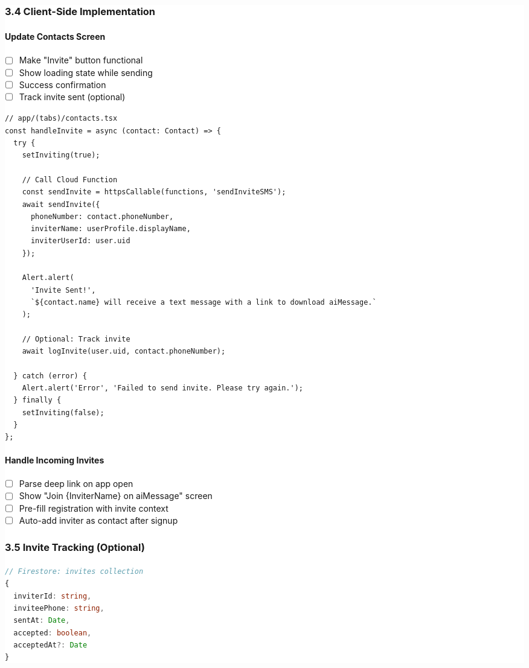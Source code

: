 ### 3.4 Client-Side Implementation

#### Update Contacts Screen
- [ ] Make "Invite" button functional
- [ ] Show loading state while sending
- [ ] Success confirmation
- [ ] Track invite sent (optional)

```tsx
// app/(tabs)/contacts.tsx
const handleInvite = async (contact: Contact) => {
  try {
    setInviting(true);
    
    // Call Cloud Function
    const sendInvite = httpsCallable(functions, 'sendInviteSMS');
    await sendInvite({
      phoneNumber: contact.phoneNumber,
      inviterName: userProfile.displayName,
      inviterUserId: user.uid
    });
    
    Alert.alert(
      'Invite Sent!',
      `${contact.name} will receive a text message with a link to download aiMessage.`
    );
    
    // Optional: Track invite
    await logInvite(user.uid, contact.phoneNumber);
    
  } catch (error) {
    Alert.alert('Error', 'Failed to send invite. Please try again.');
  } finally {
    setInviting(false);
  }
};
```

#### Handle Incoming Invites
- [ ] Parse deep link on app open
- [ ] Show "Join {InviterName} on aiMessage" screen
- [ ] Pre-fill registration with invite context
- [ ] Auto-add inviter as contact after signup

### 3.5 Invite Tracking (Optional)
```typescript
// Firestore: invites collection
{
  inviterId: string,
  inviteePhone: string,
  sentAt: Date,
  accepted: boolean,
  acceptedAt?: Date
}
```
